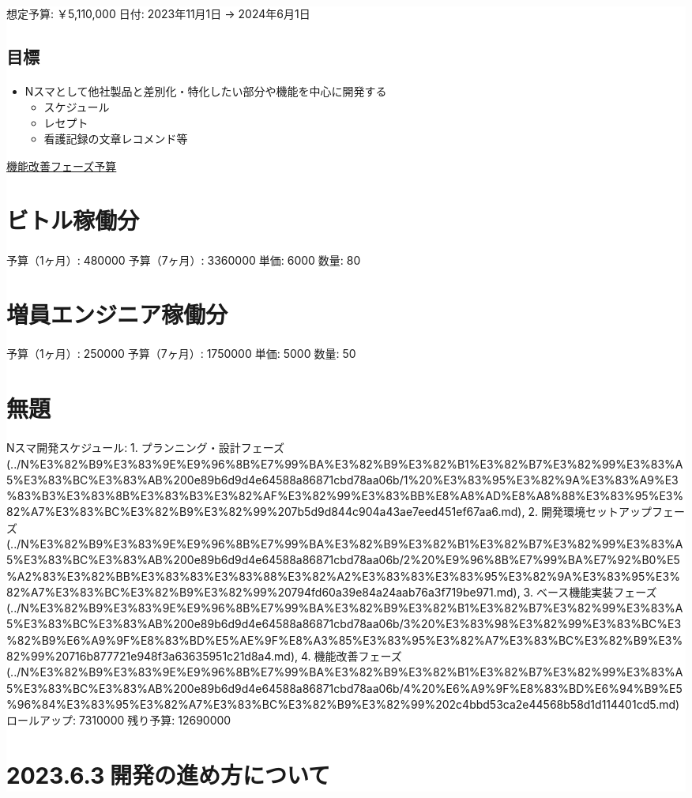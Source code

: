 想定予算: ￥5,110,000
日付: 2023年11月1日 → 2024年6月1日

## 目標

- Nスマとして他社製品と差別化・特化したい部分や機能を中心に開発する
    - スケジュール
    - レセプト
    - 看護記録の文章レコメンド等
    

[機能改善フェーズ予算](4%20%E6%A9%9F%E8%83%BD%E6%94%B9%E5%96%84%E3%83%95%E3%82%A7%E3%83%BC%E3%82%B9%E3%82%99%202c4bbd53ca2e44568b58d1d114401cd5/%E6%A9%9F%E8%83%BD%E6%94%B9%E5%96%84%E3%83%95%E3%82%A7%E3%83%BC%E3%82%B9%E3%82%99%E4%BA%88%E7%AE%97%20f5a9c107b5ce44b8a1a124ba1ac3946d.csv)

# ビトル稼働分

予算（1ヶ月）: 480000
予算（7ヶ月）: 3360000
単価: 6000
数量: 80

# 増員エンジニア稼働分

予算（1ヶ月）: 250000
予算（7ヶ月）: 1750000
単価: 5000
数量: 50

# 無題

Nスマ開発スケジュール: 1. プランニング・設計フェーズ (../N%E3%82%B9%E3%83%9E%E9%96%8B%E7%99%BA%E3%82%B9%E3%82%B1%E3%82%B7%E3%82%99%E3%83%A5%E3%83%BC%E3%83%AB%200e89b6d9d4e64588a86871cbd78aa06b/1%20%E3%83%95%E3%82%9A%E3%83%A9%E3%83%B3%E3%83%8B%E3%83%B3%E3%82%AF%E3%82%99%E3%83%BB%E8%A8%AD%E8%A8%88%E3%83%95%E3%82%A7%E3%83%BC%E3%82%B9%E3%82%99%207b5d9d844c904a43ae7eed451ef67aa6.md), 2. 開発環境セットアップフェーズ (../N%E3%82%B9%E3%83%9E%E9%96%8B%E7%99%BA%E3%82%B9%E3%82%B1%E3%82%B7%E3%82%99%E3%83%A5%E3%83%BC%E3%83%AB%200e89b6d9d4e64588a86871cbd78aa06b/2%20%E9%96%8B%E7%99%BA%E7%92%B0%E5%A2%83%E3%82%BB%E3%83%83%E3%83%88%E3%82%A2%E3%83%83%E3%83%95%E3%82%9A%E3%83%95%E3%82%A7%E3%83%BC%E3%82%B9%E3%82%99%20794fd60a39e84a24aab76a3f719be971.md), 3. ベース機能実装フェーズ (../N%E3%82%B9%E3%83%9E%E9%96%8B%E7%99%BA%E3%82%B9%E3%82%B1%E3%82%B7%E3%82%99%E3%83%A5%E3%83%BC%E3%83%AB%200e89b6d9d4e64588a86871cbd78aa06b/3%20%E3%83%98%E3%82%99%E3%83%BC%E3%82%B9%E6%A9%9F%E8%83%BD%E5%AE%9F%E8%A3%85%E3%83%95%E3%82%A7%E3%83%BC%E3%82%B9%E3%82%99%20716b877721e948f3a63635951c21d8a4.md), 4. 機能改善フェーズ (../N%E3%82%B9%E3%83%9E%E9%96%8B%E7%99%BA%E3%82%B9%E3%82%B1%E3%82%B7%E3%82%99%E3%83%A5%E3%83%BC%E3%83%AB%200e89b6d9d4e64588a86871cbd78aa06b/4%20%E6%A9%9F%E8%83%BD%E6%94%B9%E5%96%84%E3%83%95%E3%82%A7%E3%83%BC%E3%82%B9%E3%82%99%202c4bbd53ca2e44568b58d1d114401cd5.md)
ロールアップ: 7310000
残り予算: 12690000

# 2023.6.3 開発の進め方について
